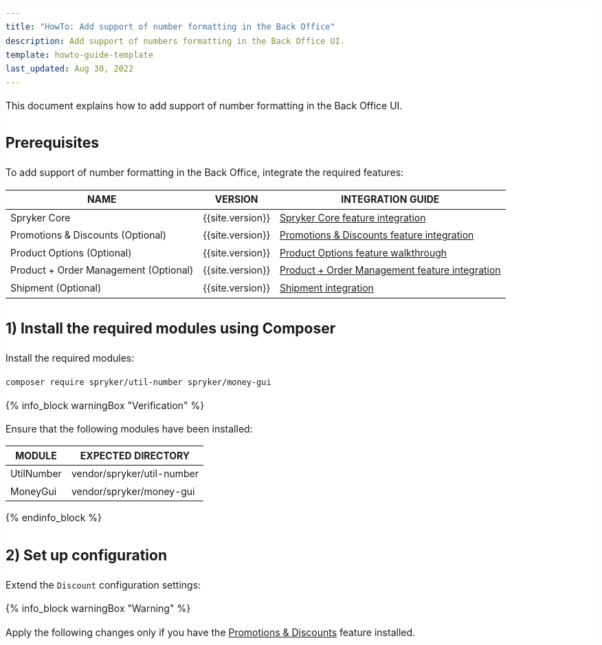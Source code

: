 ```yaml
---
title: "HowTo: Add support of number formatting in the Back Office"
description: Add support of numbers formatting in the Back Office UI.
template: howto-guide-template
last_updated: Aug 30, 2022
---
```


This document explains how to add support of number formatting in the Back Office UI.

## Prerequisites

To add support of number formatting in the Back Office, integrate the required features:

| NAME                                   | VERSION          | INTEGRATION GUIDE                                                                                                                                              |
|----------------------------------------|------------------|----------------------------------------------------------------------------------------------------------------------------------------------------------------|
| Spryker Core                           | {{site.version}} | [Spryker Core feature integration](/docs/scos/dev/feature-integration-guides/{{site.version}}/spryker-core-feature-integration.html)                           |
| Promotions & Discounts (Optional)      | {{site.version}} | [Promotions & Discounts feature integration](/docs/scos/dev/feature-integration-guides/{{site.version}}/promotions-and-discounts-feature-integration.html)     |
| Product Options (Optional)             | {{site.version}} | [Product Options feature walkthrough](/docs/scos/dev/feature-walkthroughs/{{site.version}}/product-options-feature-walkthrough.html)                           |
| Product + Order Management (Optional)  | {{site.version}} | [Product + Order Management feature integration](/docs/pbc/all/product-information-management/{{site.version}}/base-shop/install-and-upgrade/install-features/install-the-product-order-management-feature.html) |
| Shipment (Optional)                    | {{site.version}} | [Shipment integration](/docs/scos/dev/feature-integration-guides/{{site.version}}/shipment-feature-integration.html)                                           |

## 1) Install the required modules using Composer

Install the required modules:

```bash
composer require spryker/util-number spryker/money-gui
```

{% info_block warningBox "Verification" %}

Ensure that the following modules have been installed:

| MODULE     | EXPECTED DIRECTORY         |
|------------|----------------------------|
| UtilNumber | vendor/spryker/util-number |
| MoneyGui   | vendor/spryker/money-gui   |

{% endinfo_block %}

## 2) Set up configuration

Extend the `Discount` configuration settings:

{% info_block warningBox "Warning" %}

Apply the following changes only if you have the [Promotions & Discounts](/docs/pbc/all/discount-management/{{site.version}}/discount-management.html) feature installed.

